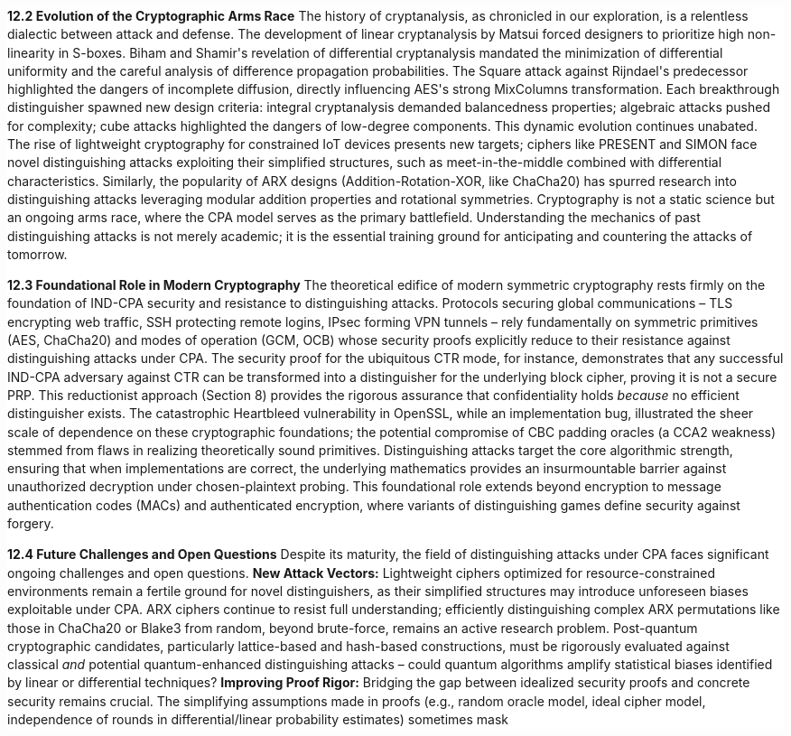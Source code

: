 **12.2 Evolution of the Cryptographic Arms Race**
The history of cryptanalysis, as chronicled in our exploration, is a relentless dialectic between attack and defense. The development of linear cryptanalysis by Matsui forced designers to prioritize high non-linearity in S-boxes. Biham and Shamir's revelation of differential cryptanalysis mandated the minimization of differential uniformity and the careful analysis of difference propagation probabilities. The Square attack against Rijndael's predecessor highlighted the dangers of incomplete diffusion, directly influencing AES's strong MixColumns transformation. Each breakthrough distinguisher spawned new design criteria: integral cryptanalysis demanded balancedness properties; algebraic attacks pushed for complexity; cube attacks highlighted the dangers of low-degree components. This dynamic evolution continues unabated. The rise of lightweight cryptography for constrained IoT devices presents new targets; ciphers like PRESENT and SIMON face novel distinguishing attacks exploiting their simplified structures, such as meet-in-the-middle combined with differential characteristics. Similarly, the popularity of ARX designs (Addition-Rotation-XOR, like ChaCha20) has spurred research into distinguishing attacks leveraging modular addition properties and rotational symmetries. Cryptography is not a static science but an ongoing arms race, where the CPA model serves as the primary battlefield. Understanding the mechanics of past distinguishing attacks is not merely academic; it is the essential training ground for anticipating and countering the attacks of tomorrow.

**12.3 Foundational Role in Modern Cryptography**
The theoretical edifice of modern symmetric cryptography rests firmly on the foundation of IND-CPA security and resistance to distinguishing attacks. Protocols securing global communications – TLS encrypting web traffic, SSH protecting remote logins, IPsec forming VPN tunnels – rely fundamentally on symmetric primitives (AES, ChaCha20) and modes of operation (GCM, OCB) whose security proofs explicitly reduce to their resistance against distinguishing attacks under CPA. The security proof for the ubiquitous CTR mode, for instance, demonstrates that any successful IND-CPA adversary against CTR can be transformed into a distinguisher for the underlying block cipher, proving it is not a secure PRP. This reductionist approach (Section 8) provides the rigorous assurance that confidentiality holds *because* no efficient distinguisher exists. The catastrophic Heartbleed vulnerability in OpenSSL, while an implementation bug, illustrated the sheer scale of dependence on these cryptographic foundations; the potential compromise of CBC padding oracles (a CCA2 weakness) stemmed from flaws in realizing theoretically sound primitives. Distinguishing attacks target the core algorithmic strength, ensuring that when implementations are correct, the underlying mathematics provides an insurmountable barrier against unauthorized decryption under chosen-plaintext probing. This foundational role extends beyond encryption to message authentication codes (MACs) and authenticated encryption, where variants of distinguishing games define security against forgery.

**12.4 Future Challenges and Open Questions**
Despite its maturity, the field of distinguishing attacks under CPA faces significant ongoing challenges and open questions. **New Attack Vectors:** Lightweight ciphers optimized for resource-constrained environments remain a fertile ground for novel distinguishers, as their simplified structures may introduce unforeseen biases exploitable under CPA. ARX ciphers continue to resist full understanding; efficiently distinguishing complex ARX permutations like those in ChaCha20 or Blake3 from random, beyond brute-force, remains an active research problem. Post-quantum cryptographic candidates, particularly lattice-based and hash-based constructions, must be rigorously evaluated against classical *and* potential quantum-enhanced distinguishing attacks – could quantum algorithms amplify statistical biases identified by linear or differential techniques? **Improving Proof Rigor:** Bridging the gap between idealized security proofs and concrete security remains crucial. The simplifying assumptions made in proofs (e.g., random oracle model, ideal cipher model, independence of rounds in differential/linear probability estimates) sometimes mask